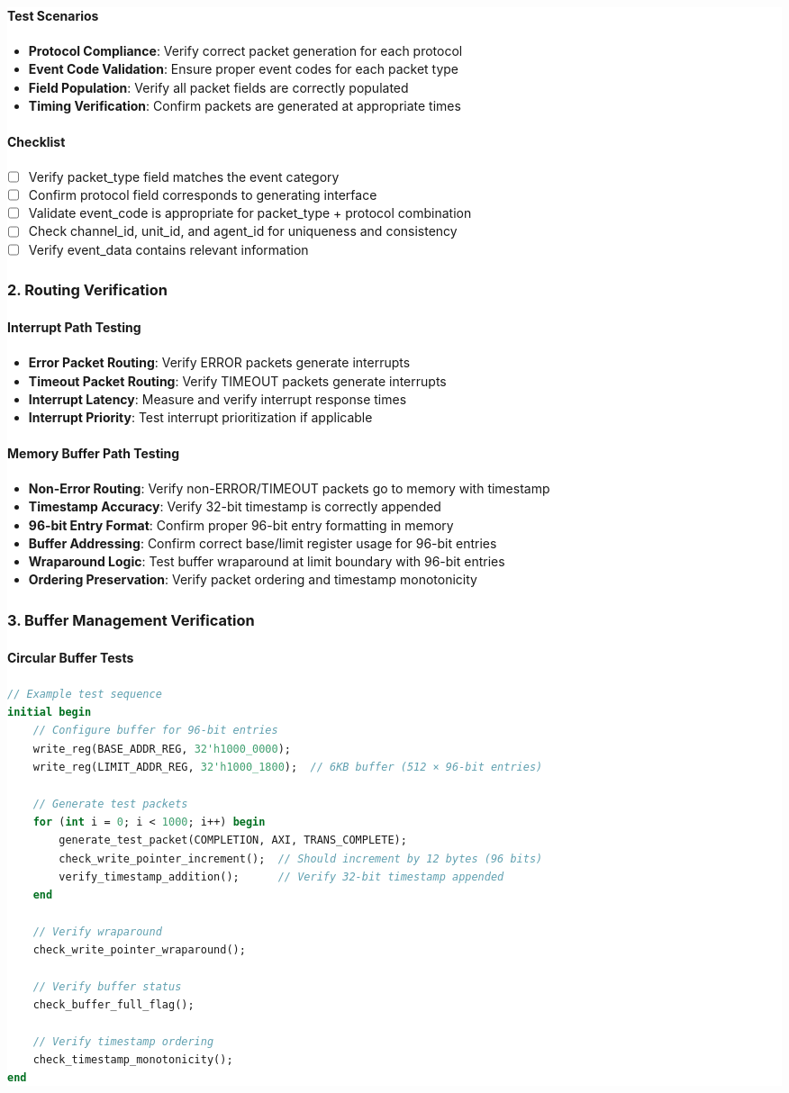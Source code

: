 #### Test Scenarios
- **Protocol Compliance**: Verify correct packet generation for each protocol
- **Event Code Validation**: Ensure proper event codes for each packet type
- **Field Population**: Verify all packet fields are correctly populated
- **Timing Verification**: Confirm packets are generated at appropriate times

#### Checklist
- [ ] Verify packet_type field matches the event category
- [ ] Confirm protocol field corresponds to generating interface
- [ ] Validate event_code is appropriate for packet_type + protocol combination
- [ ] Check channel_id, unit_id, and agent_id for uniqueness and consistency
- [ ] Verify event_data contains relevant information

### 2. Routing Verification

#### Interrupt Path Testing
- **Error Packet Routing**: Verify ERROR packets generate interrupts
- **Timeout Packet Routing**: Verify TIMEOUT packets generate interrupts
- **Interrupt Latency**: Measure and verify interrupt response times
- **Interrupt Priority**: Test interrupt prioritization if applicable

#### Memory Buffer Path Testing
- **Non-Error Routing**: Verify non-ERROR/TIMEOUT packets go to memory with timestamp
- **Timestamp Accuracy**: Verify 32-bit timestamp is correctly appended
- **96-bit Entry Format**: Confirm proper 96-bit entry formatting in memory
- **Buffer Addressing**: Confirm correct base/limit register usage for 96-bit entries
- **Wraparound Logic**: Test buffer wraparound at limit boundary with 96-bit entries
- **Ordering Preservation**: Verify packet ordering and timestamp monotonicity

### 3. Buffer Management Verification

#### Circular Buffer Tests
```systemverilog
// Example test sequence
initial begin
    // Configure buffer for 96-bit entries
    write_reg(BASE_ADDR_REG, 32'h1000_0000);
    write_reg(LIMIT_ADDR_REG, 32'h1000_1800);  // 6KB buffer (512 × 96-bit entries)
    
    // Generate test packets
    for (int i = 0; i < 1000; i++) begin
        generate_test_packet(COMPLETION, AXI, TRANS_COMPLETE);
        check_write_pointer_increment();  // Should increment by 12 bytes (96 bits)
        verify_timestamp_addition();      // Verify 32-bit timestamp appended
    end
    
    // Verify wraparound
    check_write_pointer_wraparound();
    
    // Verify buffer status
    check_buffer_full_flag();
    
    // Verify timestamp ordering
    check_timestamp_monotonicity();
end
```
